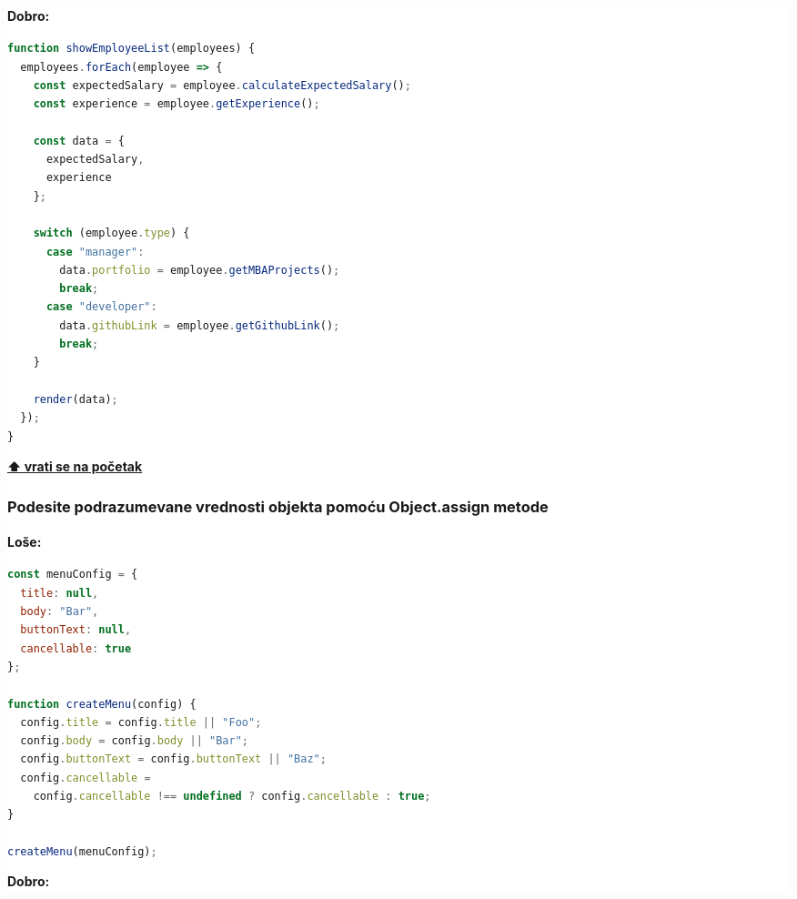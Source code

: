 **Dobro:**

```javascript
function showEmployeeList(employees) {
  employees.forEach(employee => {
    const expectedSalary = employee.calculateExpectedSalary();
    const experience = employee.getExperience();

    const data = {
      expectedSalary,
      experience
    };

    switch (employee.type) {
      case "manager":
        data.portfolio = employee.getMBAProjects();
        break;
      case "developer":
        data.githubLink = employee.getGithubLink();
        break;
    }

    render(data);
  });
}
```

**[⬆ vrati se na početak](#sadržaj)**

### Podesite podrazumevane vrednosti objekta pomoću Object.assign metode

**Loše:**

```javascript
const menuConfig = {
  title: null,
  body: "Bar",
  buttonText: null,
  cancellable: true
};

function createMenu(config) {
  config.title = config.title || "Foo";
  config.body = config.body || "Bar";
  config.buttonText = config.buttonText || "Baz";
  config.cancellable =
    config.cancellable !== undefined ? config.cancellable : true;
}

createMenu(menuConfig);
```

**Dobro:**
